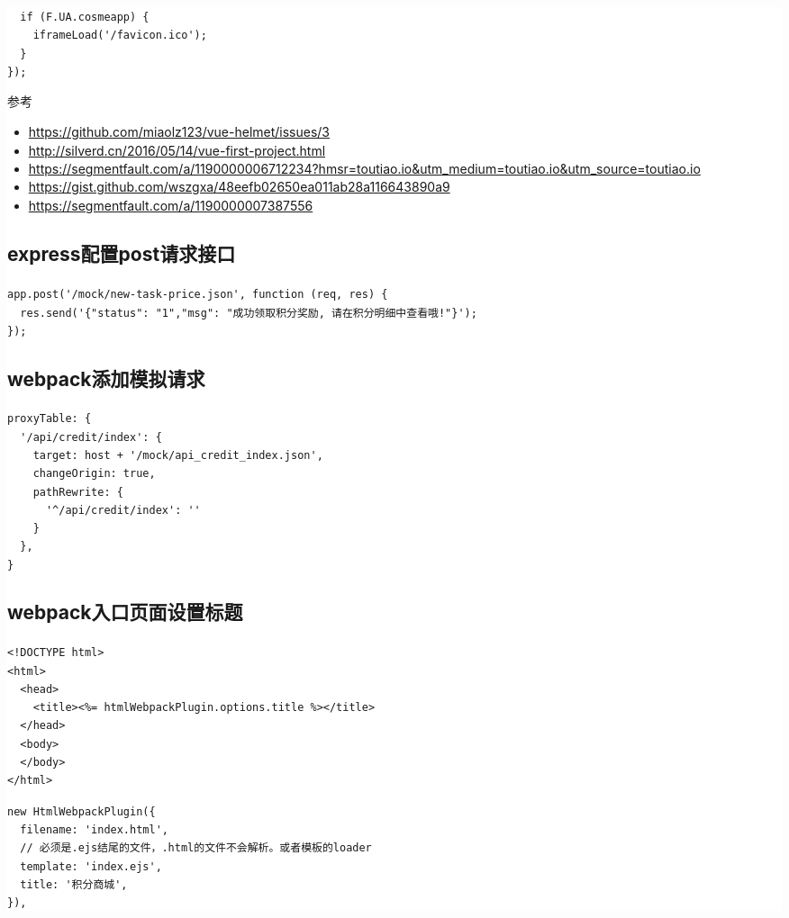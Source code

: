 ```
  if (F.UA.cosmeapp) {
    iframeLoad('/favicon.ico');
  }
});
```

参考

- https://github.com/miaolz123/vue-helmet/issues/3
- http://silverd.cn/2016/05/14/vue-first-project.html
- https://segmentfault.com/a/1190000006712234?hmsr=toutiao.io&utm_medium=toutiao.io&utm_source=toutiao.io
- https://gist.github.com/wszgxa/48eefb02650ea011ab28a116643890a9
- https://segmentfault.com/a/1190000007387556

## express配置post请求接口
```
app.post('/mock/new-task-price.json', function (req, res) {
  res.send('{"status": "1","msg": "成功领取积分奖励, 请在积分明细中查看哦!"}');
});
```

## webpack添加模拟请求
```
proxyTable: {
  '/api/credit/index': {
    target: host + '/mock/api_credit_index.json',
    changeOrigin: true,
    pathRewrite: {
      '^/api/credit/index': ''
    }
  },
}
```

## webpack入口页面设置标题

```
<!DOCTYPE html>
<html>
  <head>
    <title><%= htmlWebpackPlugin.options.title %></title>
  </head>
  <body>
  </body>
</html>
```
```
new HtmlWebpackPlugin({
  filename: 'index.html',
  // 必须是.ejs结尾的文件，.html的文件不会解析。或者模板的loader
  template: 'index.ejs',
  title: '积分商城',
}),
```
